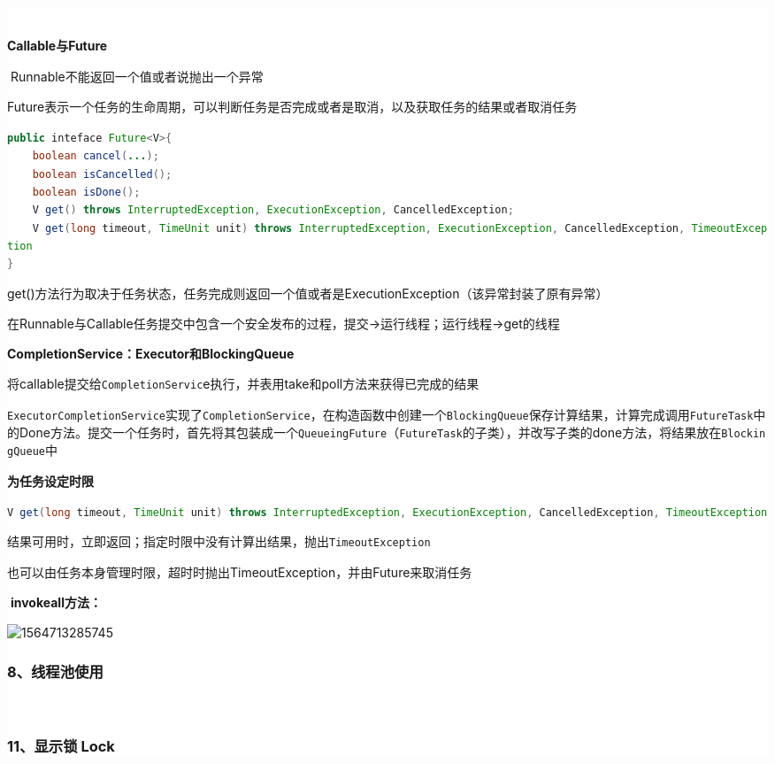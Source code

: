 ​		

**Callable与Future**

​	Runnable不能返回一个值或者说抛出一个异常

​	Future表示一个任务的生命周期，可以判断任务是否完成或者是取消，以及获取任务的结果或者取消任务

```java
public inteface Future<V>{
    boolean cancel(...);
    boolean isCancelled();
    boolean isDone();
    V get() throws InterruptedException, ExecutionException, CancelledException;
    V get(long timeout, TimeUnit unit) throws InterruptedException, ExecutionException, CancelledException, TimeoutException
}
```

​	get()方法行为取决于任务状态，任务完成则返回一个值或者是ExecutionException（该异常封装了原有异常）

​	在Runnable与Callable任务提交中包含一个安全发布的过程，提交->运行线程；运行线程->get的线程



**CompletionService：Executor和BlockingQueue**

​	将callable提交给`CompletionServic`e执行，并表用take和poll方法来获得已完成的结果

​	`ExecutorCompletionService`实现了`CompletionService`，在构造函数中创建一个`BlockingQueue`保存计算结果，计算完成调用`FutureTask`中的Done方法。提交一个任务时，首先将其包装成一个`QueueingFuture`（`FutureTask`的子类），并改写子类的done方法，将结果放在`BlockingQueue`中



**为任务设定时限**

```java
V get(long timeout, TimeUnit unit) throws InterruptedException, ExecutionException, CancelledException, TimeoutException
```

结果可用时，立即返回；指定时限中没有计算出结果，抛出`TimeoutException`

也可以由任务本身管理时限，超时时抛出TimeoutException，并由Future来取消任务

​	**invokeall方法：**

![1564713285745](C:\Users\bingmeishi\AppData\Roaming\Typora\typora-user-images\1564713285745.png)



### 8、线程池使用

​	









### 11、显示锁 Lock

